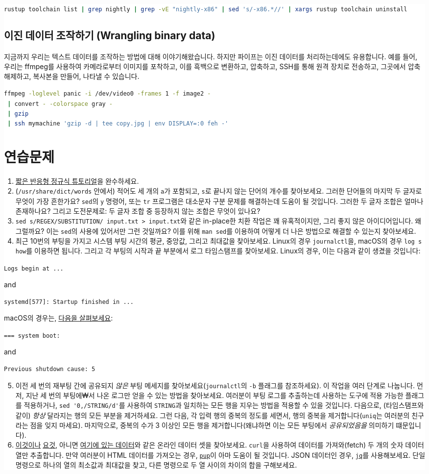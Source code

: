 ```bash
rustup toolchain list | grep nightly | grep -vE "nightly-x86" | sed 's/-x86.*//' | xargs rustup toolchain uninstall
```

## 이진 데이터 조작하기 (Wrangling binary data)

지금까지 우리는 텍스트 데이터를 조작하는 방법에 대해 이야기해왔습니다. 하지만 파이프는 이진 데이터를 처리하는데에도 유용합니다. 예를 들어, 우리는 ffmpeg를 사용하여 카메라로부터 이미지를 포착하고, 이를 흑백으로 변환하고, 압축하고, SSH를 통해 원격 장치로 전송하고, 그곳에서 압축해제하고, 복사본을 만들어, 나타낼 수 있습니다.

```bash
ffmpeg -loglevel panic -i /dev/video0 -frames 1 -f image2 -
 | convert - -colorspace gray -
 | gzip
 | ssh mymachine 'gzip -d | tee copy.jpg | env DISPLAY=:0 feh -'
```

# 연습문제

1. [짧은 반응형 정규식 튜토리얼](https://regexone.com/)을 완수하세요.
2. (`/usr/share/dict/words` 안에서) 적어도 세 개의 `a`가 포함되고, `s`로 끝나지 않는 단어의 개수를 찾아보세요. 그러한 단어들의 마지막 두 글자로 무엇이 가장 흔한가요? `sed`의 `y` 명령어, 또는 `tr` 프로그램은 대소문자 구분 문제를 해결하는데 도움이 될 것입니다. 그러한 두 글자 조합은 얼마나 존재하나요? 그리고 도전문제로: 두 글자 조합 중 등장하지 않는 조합은 무엇이 있나요?
3. `sed s/REGEX/SUBSTITUTION/ input.txt > input.txt`와 같은 in-place한 치환 작업은 꽤 유혹적이지만, 그리 좋지 않은 아이디어입니다. 왜 그럴까요? 이는 `sed`의 사용에 있어서만 그런 것일까요? 이를 위해 `man sed`를 이용하여 어떻게 더 나은 방법으로 해결할 수 있는지 찾아보세요.
4. 최근 10번의 부팅을 가지고 시스템 부팅 시간의 평균, 중앙값, 그리고 최대값을 찾아보세요. Linux의 경우 `journalctl`을, macOS의 경우 `log show`를 이용하면 됩니다. 그리고 각 부팅의 시작과 끝 부분에서 로그 타임스탬프를 찾아보세요. Linux의 경우, 이는 다음과 같이 생겼을 것입니다:
```
Logs begin at ...
```
and
```
systemd[577]: Startup finished in ...
```
macOS의 경우는, [다음을 살펴보세요](https://eclecticlight.co/2018/03/21/macos-unified-log-3-finding-your-way/):
```
=== system boot:
```
and
```
Previous shutdown cause: 5
```
5. 이전 세 번의 재부팅 간에 공유되지 _않은_ 부팅 메세지를 찾아보세요(`journalctl`의 `-b` 플래그를 참조하세요). 이 작업을 여러 단계로 나눕니다. 먼저, 지난 세 번의 부팅에₩서 나온 로그만 얻을 수 있는 방법을 찾아보세요. 여러분이 부팅 로그를 추출하는데 사용하는 도구에 적용 가능한 플래그를 적용하거나, `sed '0,/STRING/d'`를 사용하여 `STRING`과 일치하는 모든 행을 지우는 방법을 적용할 수 있을 것입니다. 다음으로, (타임스탬프와 같이) _항상_ 달라지는 행의 모든 부분을 제거하세요. 그런 다음, 각 입력 행의 중복의 정도를 세면서, 행의 중복을 제거합니다(`uniq`는 여러분의 친구라는 점을 잊지 마세요). 마지막으로, 중복의 수가 3 이상인 모든 행을 제거합니다(왜냐하면 이는 모든 부팅에서 _공유되었음을_ 의미하기 떄문입니다).
6. [이것이나](https://stats.wikimedia.org/EN/TablesWikipediaZZ.htm) [요것](https://ucr.fbi.gov/crime-in-the-u.s/2016/crime-in-the-u.s.-2016/topic-pages/tables/table-1), 아니면 [여기에 있는 데이터](https://www.springboard.com/blog/free-public-data-sets-data-science-project/)와 같은 온라인 데이터 셋을 찾아보세요. `curl`을 사용하여 데이터를 가져와(fetch) 두 개의 숫자 데이터 열만 추출합니다. 만약 여러분이 HTML 데이터를 가져오는 경우, [`pup`](https://github.com/EricChiang/pup)이 아마 도움이 될 것입니다. JSON 데이터인 경우, [`jq`](https://stedolan.github.io/jq/)를 사용해보세요. 단일 명령으로 하나의 열의 최소값과 최대값을 찾고, 다른 명령으로 두 열 사이의 차이의 합을 구해보세요.
